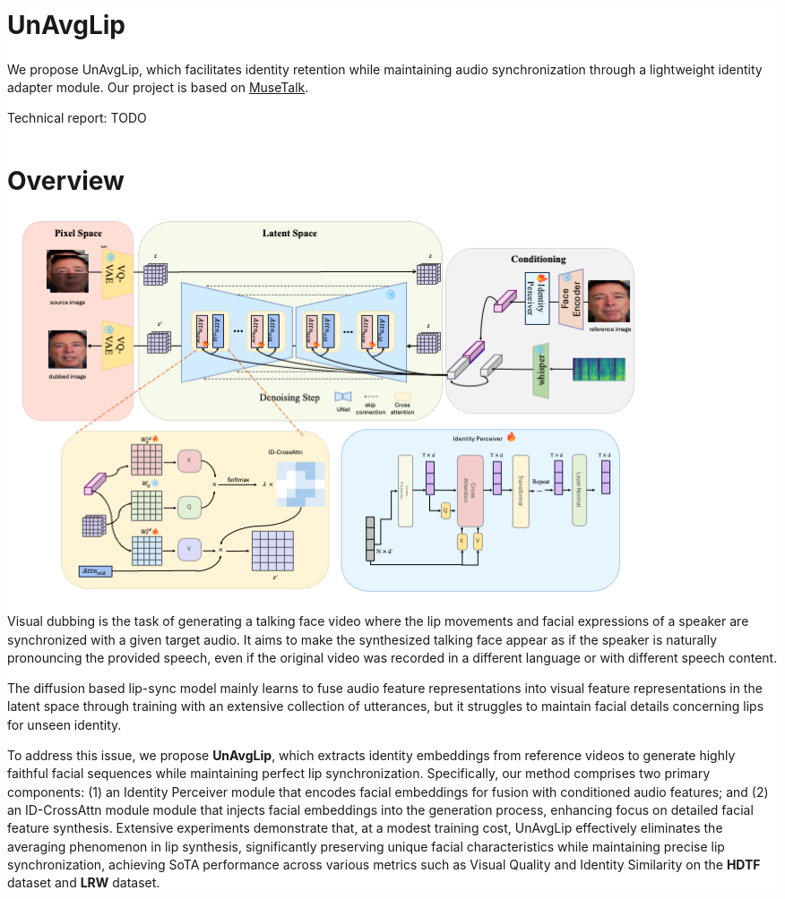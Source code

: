 # UnAvgLip

We propose UnAvgLip,  which facilitates identity retention while maintaining audio synchronization through a lightweight identity adapter module. Our project is based on  [MuseTalk](https://github.com/TMElyralab/MuseTalk).  

Technical report: TODO

# Overview

![unavglip](assets/figs/unavglip.png)

Visual dubbing is the task of generating a talking face video where the lip movements and facial expressions of a speaker are synchronized with a given target audio. It aims to make the synthesized talking face appear as if the speaker is naturally pronouncing the provided speech, even if the original video was recorded in a different language or with different speech content.



The diffusion based  lip-sync model mainly learns to fuse audio feature representations into visual feature representations in the latent space through training with an extensive collection of utterances, but it struggles to maintain facial details concerning lips for unseen identity.



 To address this issue, we propose **UnAvgLip**, which extracts identity embeddings from reference videos to generate highly faithful facial sequences while maintaining perfect lip synchronization. Specifically, our method comprises two primary components: (1) an Identity Perceiver module that encodes facial embeddings for fusion with conditioned audio features; and (2) an ID-CrossAttn module module that injects facial embeddings into the generation process, enhancing focus on detailed facial feature synthesis. Extensive experiments demonstrate that, at a modest training cost, UnAvgLip effectively eliminates the averaging phenomenon in lip synthesis, significantly preserving unique facial characteristics while maintaining precise lip synchronization, achieving SoTA performance across various metrics such as Visual Quality and Identity Similarity on the **HDTF** dataset and **LRW** dataset.
